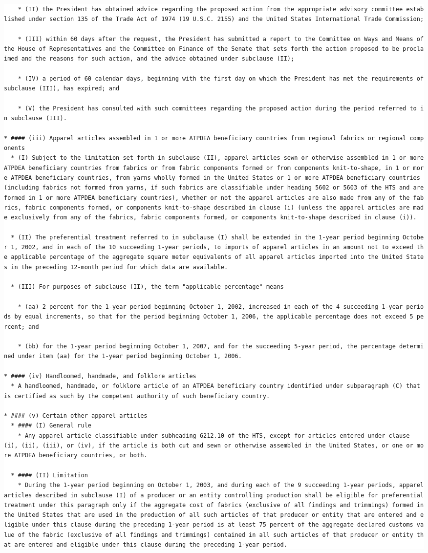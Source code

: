         * (II) the President has obtained advice regarding the proposed action from the appropriate advisory committee established under section 135 of the Trade Act of 1974 (19 U.S.C. 2155) and the United States International Trade Commission;

        * (III) within 60 days after the request, the President has submitted a report to the Committee on Ways and Means of the House of Representatives and the Committee on Finance of the Senate that sets forth the action proposed to be proclaimed and the reasons for such action, and the advice obtained under subclause (II);

        * (IV) a period of 60 calendar days, beginning with the first day on which the President has met the requirements of subclause (III), has expired; and

        * (V) the President has consulted with such committees regarding the proposed action during the period referred to in subclause (III).

    * #### (iii) Apparel articles assembled in 1 or more ATPDEA beneficiary countries from regional fabrics or regional components
      * (I) Subject to the limitation set forth in subclause (II), apparel articles sewn or otherwise assembled in 1 or more ATPDEA beneficiary countries from fabrics or from fabric components formed or from components knit-to-shape, in 1 or more ATPDEA beneficiary countries, from yarns wholly formed in the United States or 1 or more ATPDEA beneficiary countries (including fabrics not formed from yarns, if such fabrics are classifiable under heading 5602 or 5603 of the HTS and are formed in 1 or more ATPDEA beneficiary countries), whether or not the apparel articles are also made from any of the fabrics, fabric components formed, or components knit-to-shape described in clause (i) (unless the apparel articles are made exclusively from any of the fabrics, fabric components formed, or components knit-to-shape described in clause (i)).

      * (II) The preferential treatment referred to in subclause (I) shall be extended in the 1-year period beginning October 1, 2002, and in each of the 10 succeeding 1-year periods, to imports of apparel articles in an amount not to exceed the applicable percentage of the aggregate square meter equivalents of all apparel articles imported into the United States in the preceding 12-month period for which data are available.

      * (III) For purposes of subclause (II), the term "applicable percentage" means—

        * (aa) 2 percent for the 1-year period beginning October 1, 2002, increased in each of the 4 succeeding 1-year periods by equal increments, so that for the period beginning October 1, 2006, the applicable percentage does not exceed 5 percent; and

        * (bb) for the 1-year period beginning October 1, 2007, and for the succeeding 5-year period, the percentage determined under item (aa) for the 1-year period beginning October 1, 2006.

    * #### (iv) Handloomed, handmade, and folklore articles
      * A handloomed, handmade, or folklore article of an ATPDEA beneficiary country identified under subparagraph (C) that is certified as such by the competent authority of such beneficiary country.

    * #### (v) Certain other apparel articles
      * #### (I) General rule
        * Any apparel article classifiable under subheading 6212.10 of the HTS, except for articles entered under clause (i), (ii), (iii), or (iv), if the article is both cut and sewn or otherwise assembled in the United States, or one or more ATPDEA beneficiary countries, or both.

      * #### (II) Limitation
        * During the 1-year period beginning on October 1, 2003, and during each of the 9 succeeding 1-year periods, apparel articles described in subclause (I) of a producer or an entity controlling production shall be eligible for preferential treatment under this paragraph only if the aggregate cost of fabrics (exclusive of all findings and trimmings) formed in the United States that are used in the production of all such articles of that producer or entity that are entered and eligible under this clause during the preceding 1-year period is at least 75 percent of the aggregate declared customs value of the fabric (exclusive of all findings and trimmings) contained in all such articles of that producer or entity that are entered and eligible under this clause during the preceding 1-year period.
